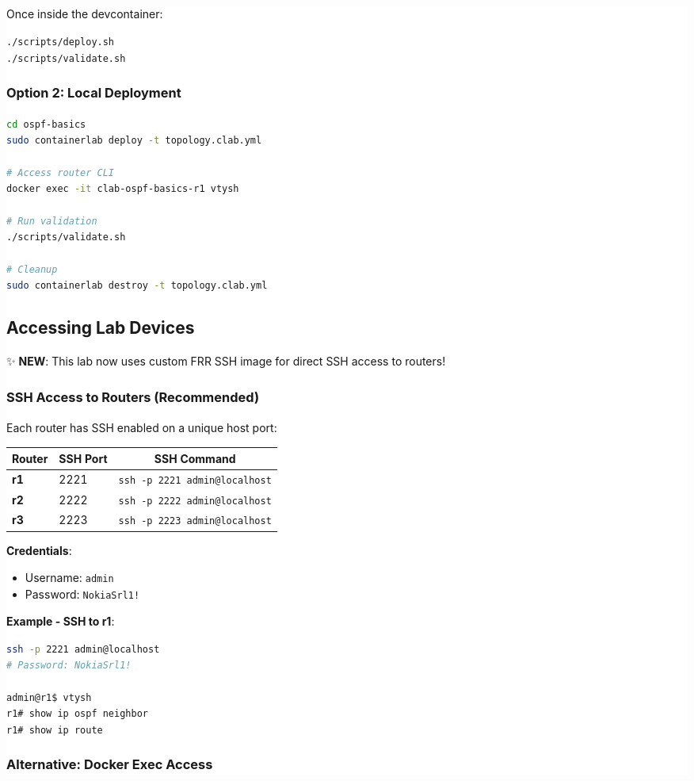 Once inside the devcontainer:
```bash
./scripts/deploy.sh
./scripts/validate.sh
```

### Option 2: Local Deployment

```bash
cd ospf-basics
sudo containerlab deploy -t topology.clab.yml

# Access router CLI
docker exec -it clab-ospf-basics-r1 vtysh

# Run validation
./scripts/validate.sh

# Cleanup
sudo containerlab destroy -t topology.clab.yml
```

## Accessing Lab Devices

✨ **NEW**: This lab now uses custom FRR SSH image for direct SSH access to routers!

### SSH Access to Routers (Recommended)

Each router has SSH enabled on a unique host port:

| Router | SSH Port | SSH Command |
|--------|----------|-------------|
| **r1** | 2221 | `ssh -p 2221 admin@localhost` |
| **r2** | 2222 | `ssh -p 2222 admin@localhost` |
| **r3** | 2223 | `ssh -p 2223 admin@localhost` |

**Credentials**:
- Username: `admin`
- Password: `NokiaSrl1!`

**Example - SSH to r1**:
```bash
ssh -p 2221 admin@localhost
# Password: NokiaSrl1!

admin@r1$ vtysh
r1# show ip ospf neighbor
r1# show ip route
```

### Alternative: Docker Exec Access

